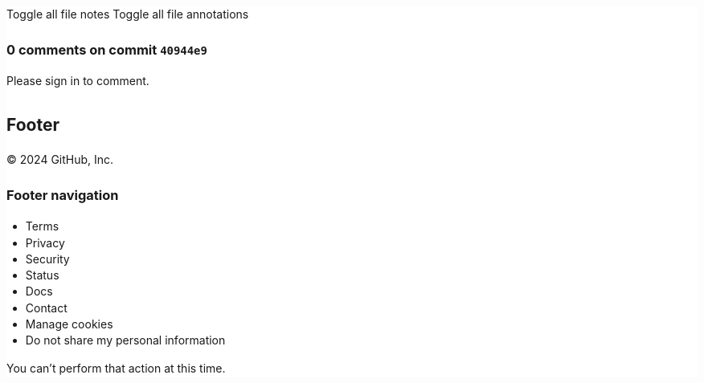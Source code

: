 Toggle all file notes Toggle all file annotations

###  0 comments on commit `40944e9`

Please sign in to comment. 

## Footer

© 2024 GitHub, Inc. 

### Footer navigation

  * Terms
  * Privacy
  * Security
  * Status
  * Docs
  * Contact
  * Manage cookies 
  * Do not share my personal information 



You can’t perform that action at this time. 
